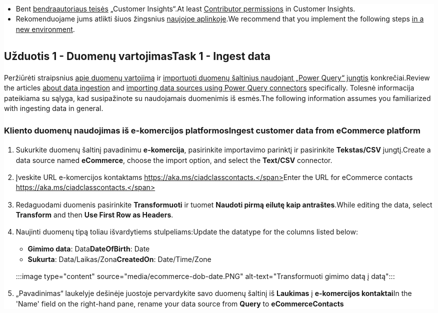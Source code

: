 - <span data-ttu-id="3c1eb-110">Bent [bendraautoriaus teisės](permissions.md) „Customer Insights“.</span><span class="sxs-lookup"><span data-stu-id="3c1eb-110">At least [Contributor permissions](permissions.md) in Customer Insights.</span></span>
- <span data-ttu-id="3c1eb-111">Rekomenduojame jums atlikti šiuos žingsnius [naujojoe aplinkoje](manage-environments.md).</span><span class="sxs-lookup"><span data-stu-id="3c1eb-111">We recommend that you implement the following steps [in a new environment](manage-environments.md).</span></span>

## <a name="task-1---ingest-data"></a><span data-ttu-id="3c1eb-112">Užduotis 1 - Duomenų vartojimas</span><span class="sxs-lookup"><span data-stu-id="3c1eb-112">Task 1 - Ingest data</span></span>

<span data-ttu-id="3c1eb-113">Peržiūrėti straipsnius [apie duomenų vartojimą](data-sources.md) ir [importuoti duomenų šaltinius naudojant „Power Query“ jungtis](connect-power-query.md) konkrečiai.</span><span class="sxs-lookup"><span data-stu-id="3c1eb-113">Review the articles [about data ingestion](data-sources.md) and [importing data sources using Power Query connectors](connect-power-query.md) specifically.</span></span> <span data-ttu-id="3c1eb-114">Tolesnė informacija pateikiama su sąlyga, kad susipažinote su naudojamais duomenimis iš esmės.</span><span class="sxs-lookup"><span data-stu-id="3c1eb-114">The following information assumes you familiarized with ingesting data in general.</span></span>

### <a name="ingest-customer-data-from-ecommerce-platform"></a><span data-ttu-id="3c1eb-115">Kliento duomenų naudojimas iš e-komercijos platformos</span><span class="sxs-lookup"><span data-stu-id="3c1eb-115">Ingest customer data from eCommerce platform</span></span>

1. <span data-ttu-id="3c1eb-116">Sukurkite duomenų šaltinį pavadinimu **e-komercija**, pasirinkite importavimo parinktį ir pasirinkite **Tekstas/CSV** jungtį.</span><span class="sxs-lookup"><span data-stu-id="3c1eb-116">Create a data source named **eCommerce**, choose the import option, and select the **Text/CSV** connector.</span></span>

1. <span data-ttu-id="3c1eb-117">Įveskite URL e-komercijos kontaktams https://aka.ms/ciadclasscontacts.</span><span class="sxs-lookup"><span data-stu-id="3c1eb-117">Enter the URL for eCommerce contacts https://aka.ms/ciadclasscontacts.</span></span>

1. <span data-ttu-id="3c1eb-118">Redaguodami duomenis pasirinkite **Transformuoti** ir tuomet **Naudoti pirmą eilutę kaip antraštes**.</span><span class="sxs-lookup"><span data-stu-id="3c1eb-118">While editing the data, select **Transform** and then **Use First Row as Headers**.</span></span>

1. <span data-ttu-id="3c1eb-119">Naujinti duomenų tipą toliau išvardytiems stulpeliams:</span><span class="sxs-lookup"><span data-stu-id="3c1eb-119">Update the datatype for the columns listed below:</span></span>
   - <span data-ttu-id="3c1eb-120">**Gimimo data**: Data</span><span class="sxs-lookup"><span data-stu-id="3c1eb-120">**DateOfBirth**: Date</span></span>
   - <span data-ttu-id="3c1eb-121">**Sukurta**: Data/Laikas/Zona</span><span class="sxs-lookup"><span data-stu-id="3c1eb-121">**CreatedOn**: Date/Time/Zone</span></span>

   :::image type="content" source="media/ecommerce-dob-date.PNG" alt-text="Transformuoti gimimo datą į datą":::

5. <span data-ttu-id="3c1eb-123">„Pavadinimas“ laukelyje dešinėje juostoje pervardykite savo duomenų šaltinį iš **Laukimas** į **e-komercijos kontaktai**</span><span class="sxs-lookup"><span data-stu-id="3c1eb-123">In the 'Name' field on the right-hand pane, rename your data source from **Query** to **eCommerceContacts**</span></span>
